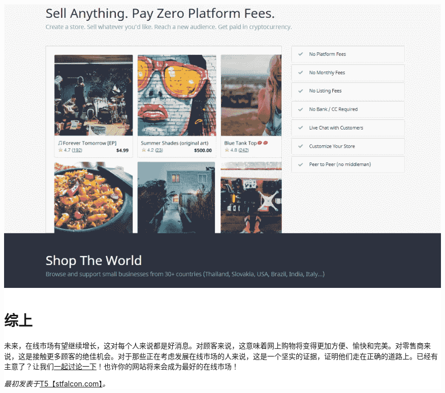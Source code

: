 ![](img/12a3816836d1a5e1948617954ba6f815.png)

# 综上

未来，在线市场有望继续增长，这对每个人来说都是好消息。对顾客来说，这意味着网上购物将变得更加方便、愉快和完美。对零售商来说，这是接触更多顾客的绝佳机会。对于那些正在考虑发展在线市场的人来说，这是一个坚实的证据，证明他们走在正确的道路上。已经有主意了？让我们[一起讨论一下](https://stfalcon.com/en/contacts)！也许你的网站将来会成为最好的在线市场！

*最初发表于*[T5【stfalcon.com】](https://stfalcon.com/en/blog/post/best-online-marketplaces)*。*